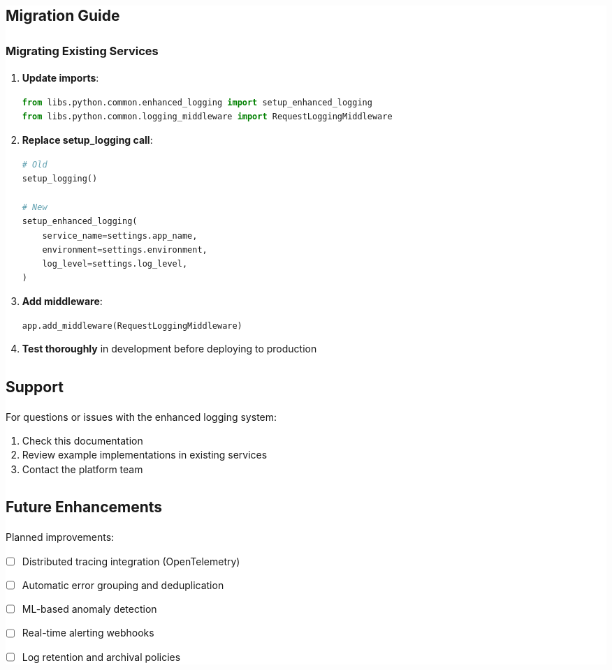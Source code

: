 ## Migration Guide

### Migrating Existing Services

1. **Update imports**:
   ```python
   from libs.python.common.enhanced_logging import setup_enhanced_logging
   from libs.python.common.logging_middleware import RequestLoggingMiddleware
   ```

2. **Replace setup_logging call**:
   ```python
   # Old
   setup_logging()
   
   # New
   setup_enhanced_logging(
       service_name=settings.app_name,
       environment=settings.environment,
       log_level=settings.log_level,
   )
   ```

3. **Add middleware**:
   ```python
   app.add_middleware(RequestLoggingMiddleware)
   ```

4. **Test thoroughly** in development before deploying to production

## Support

For questions or issues with the enhanced logging system:
1. Check this documentation
2. Review example implementations in existing services
3. Contact the platform team

## Future Enhancements

Planned improvements:
- [ ] Distributed tracing integration (OpenTelemetry)
- [ ] Automatic error grouping and deduplication
- [ ] ML-based anomaly detection
- [ ] Real-time alerting webhooks
- [ ] Log retention and archival policies

